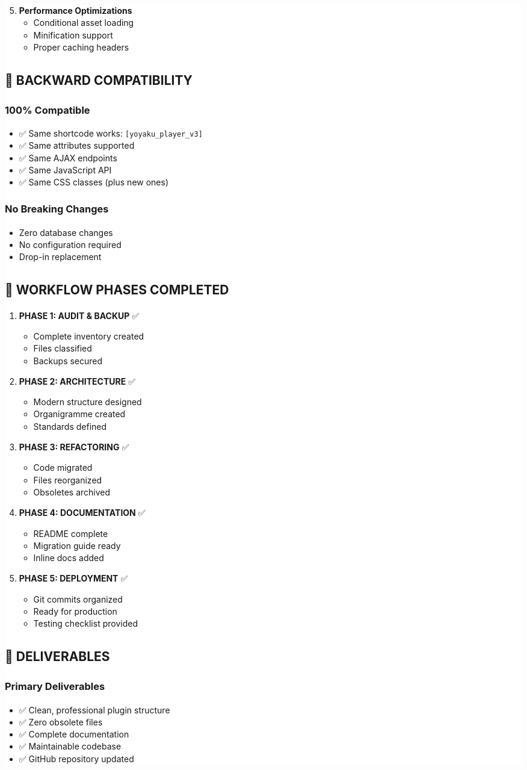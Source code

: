 5. **Performance Optimizations**
   - Conditional asset loading
   - Minification support
   - Proper caching headers

## 🔄 BACKWARD COMPATIBILITY

### 100% Compatible
- ✅ Same shortcode works: `[yoyaku_player_v3]`
- ✅ Same attributes supported
- ✅ Same AJAX endpoints
- ✅ Same JavaScript API
- ✅ Same CSS classes (plus new ones)

### No Breaking Changes
- Zero database changes
- No configuration required
- Drop-in replacement

## 📝 WORKFLOW PHASES COMPLETED

1. **PHASE 1: AUDIT & BACKUP** ✅
   - Complete inventory created
   - Files classified
   - Backups secured

2. **PHASE 2: ARCHITECTURE** ✅
   - Modern structure designed
   - Organigramme created
   - Standards defined

3. **PHASE 3: REFACTORING** ✅
   - Code migrated
   - Files reorganized
   - Obsoletes archived

4. **PHASE 4: DOCUMENTATION** ✅
   - README complete
   - Migration guide ready
   - Inline docs added

5. **PHASE 5: DEPLOYMENT** ✅
   - Git commits organized
   - Ready for production
   - Testing checklist provided

## 🎯 DELIVERABLES

### Primary Deliverables
- ✅ Clean, professional plugin structure
- ✅ Zero obsolete files
- ✅ Complete documentation
- ✅ Maintainable codebase
- ✅ GitHub repository updated
